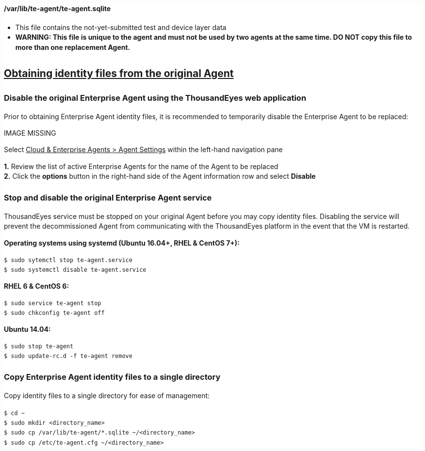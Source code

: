 #### /var/lib/te-agent/te-agent.sqlite

* This file contains the not-yet-submitted test and device layer data
* **WARNING: This file is unique to the agent and must not be used by two agents at the same time. DO NOT copy this file to more than one replacement Agent.**

## [Obtaining identity files from the original Agent]()

### Disable the original Enterprise Agent using the ThousandEyes web application

Prior to obtaining Enterprise Agent identity files, it is recommended to temporarily disable the Enterprise Agent to be replaced:

IMAGE MISSING

Select [Cloud & Enterprise Agents &gt; Agent Settings](https://app.thousandeyes.com/settings/agents/enterprise/?section=agents) within the left-hand navigation pane

**1.** Review the list of active Enterprise Agents for the name of the Agent to be replaced  
**2.** Click the **options** button in the right-hand side of the Agent information row and select **Disable**  

### Stop and disable the original Enterprise Agent service

ThousandEyes service must be stopped on your original Agent before you may copy identity files. Disabling the service will prevent the decommissioned Agent from communicating with the ThousandEyes platform in the event that the VM is restarted. 

**Operating systems using systemd \(Ubuntu 16.04+, RHEL & CentOS 7+\):**

```text
$ sudo sytemctl stop te-agent.service
$ sudo systemctl disable te-agent.service
```

  
**RHEL 6 & CentOS 6:**

```text
$ sudo service te-agent stop
$ sudo chkconfig te-agent off
```

**Ubuntu 14.04:**

```text
$ sudo stop te-agent
$ sudo update-rc.d -f te-agent remove
```

### Copy Enterprise Agent identity files to a single directory 

Copy identity files to a single directory for ease of management:

```text
$ cd ~
$ sudo mkdir <directory_name>
$ sudo cp /var/lib/te-agent/*.sqlite ~/<directory_name>
$ sudo cp /etc/te-agent.cfg ~/<directory_name>
```
